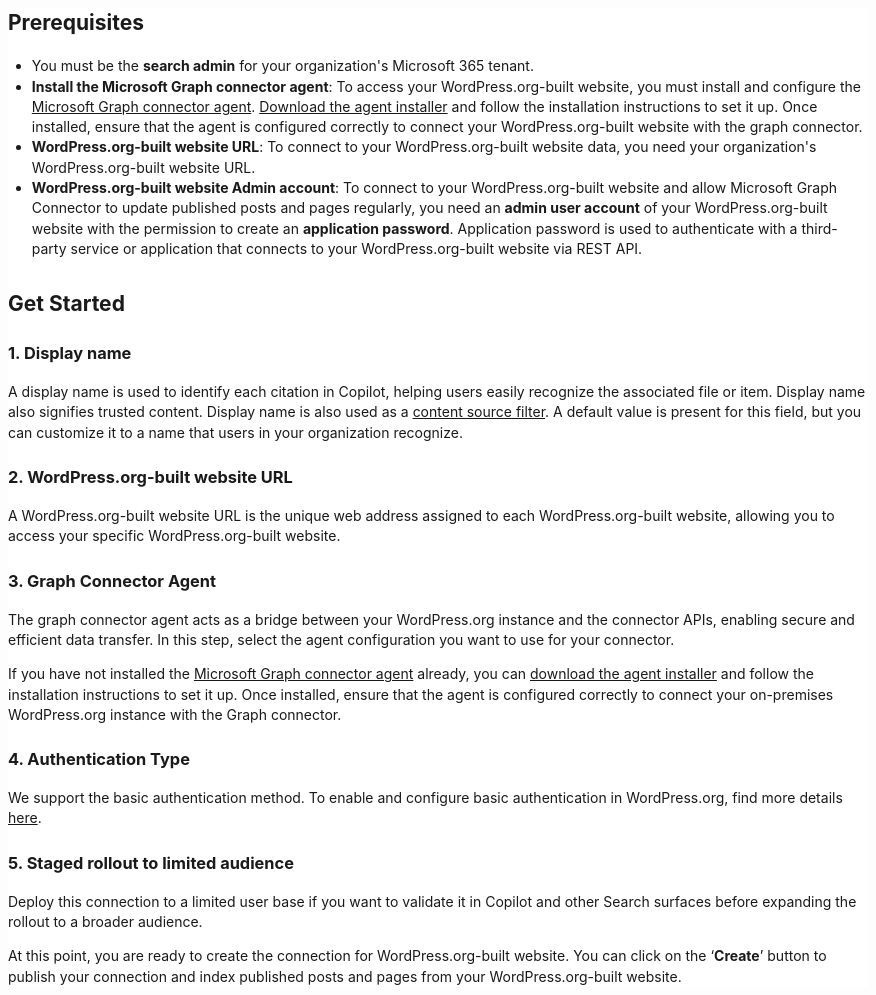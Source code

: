 ## Prerequisites
- You must be the **search admin** for your organization's Microsoft 365 tenant.
- **Install the Microsoft Graph connector agent**: To access your WordPress.org-built website, you must install and configure the [Microsoft Graph connector agent](https://www.microsoft.com/download/details.aspx?id=104045). [Download the agent installer](https://www.microsoft.com/download/details.aspx?id=104045) and follow the installation instructions to set it up. Once installed, ensure that the agent is configured correctly to connect your WordPress.org-built website with the graph connector. 
- **WordPress.org-built website URL**: To connect to your WordPress.org-built website data, you need your organization's WordPress.org-built website URL. 
- **WordPress.org-built website Admin account**: To connect to your WordPress.org-built website and allow Microsoft Graph Connector to update published posts and pages regularly, you need an **admin user account** of your WordPress.org-built website with the permission to create an **application password**. Application password is used to authenticate with a third-party service or application that connects to your WordPress.org-built website via REST API. 

## Get Started

### 1. Display name 
A display name is used to identify each citation in Copilot, helping users easily recognize the associated file or item. Display name also signifies trusted content. Display name is also used as a [content source filter](/MicrosoftSearch/custom-filters#content-source-filters). A default value is present for this field, but you can customize it to a name that users in your organization recognize.

### 2. WordPress.org-built website URL
A WordPress.org-built website URL is the unique web address assigned to each WordPress.org-built website, allowing you to access your specific WordPress.org-built website.   

### 3. Graph Connector Agent
The graph connector agent acts as a bridge between your WordPress.org instance and the connector APIs, enabling secure and efficient data transfer. In this step, select the agent configuration you want to use for your connector.  

If you have not installed the [Microsoft Graph connector agent](https://www.microsoft.com/download/details.aspx?id=104045) already, you can [download the agent installer](https://www.microsoft.com/download/details.aspx?id=104045) and follow the installation instructions to set it up. Once installed, ensure that the agent is configured correctly to connect your on-premises WordPress.org instance with the Graph connector. 

### 4. Authentication Type
We support the basic authentication method. To enable and configure basic authentication in WordPress.org, find more details [here](https://make.wordpress.org/core/2020/11/05/application-passwords-integration-guide/).  

### 5. Staged rollout to limited audience
Deploy this connection to a limited user base if you want to validate it in Copilot and other Search surfaces before expanding the rollout to a broader audience.

At this point, you are ready to create the connection for WordPress.org-built website. You can click on the ‘**Create**’ button to publish your connection and index published posts and pages from your WordPress.org-built website.  
